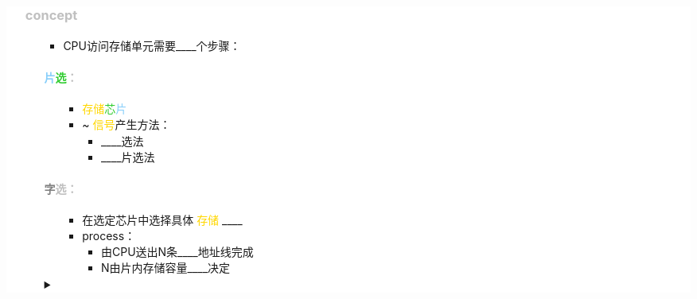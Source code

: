 <ul>

### <span style="color: silver;">concept

<ul>

- CPU访问存储单元需要____个步骤：

#### <span style="color: silver;"><span style="color: LightSkyBlue;">片</span><span style="color: LimeGreen;">选</span>：

<ul>

- <span style="color: Gold;">存储</span><span style="color: LimeGreen;">芯<span style="color: LightSkyBlue;">片
- ~ <span style="color: Gold;">信号</span>产生方法：
  - ____选法
  - ____片选法

</ul>

#### <span style="color: silver;"><span style="color: gray;">字</span>选：

<ul>

- 在选定芯片中选择具体 <span style="color: Gold;">存储</span> ____
- process：
  - 由CPU送出N条____地址线完成
  - N由片内存储容量____决定

</ul>

<div>
<details><summary> </summary></details>
</div>
